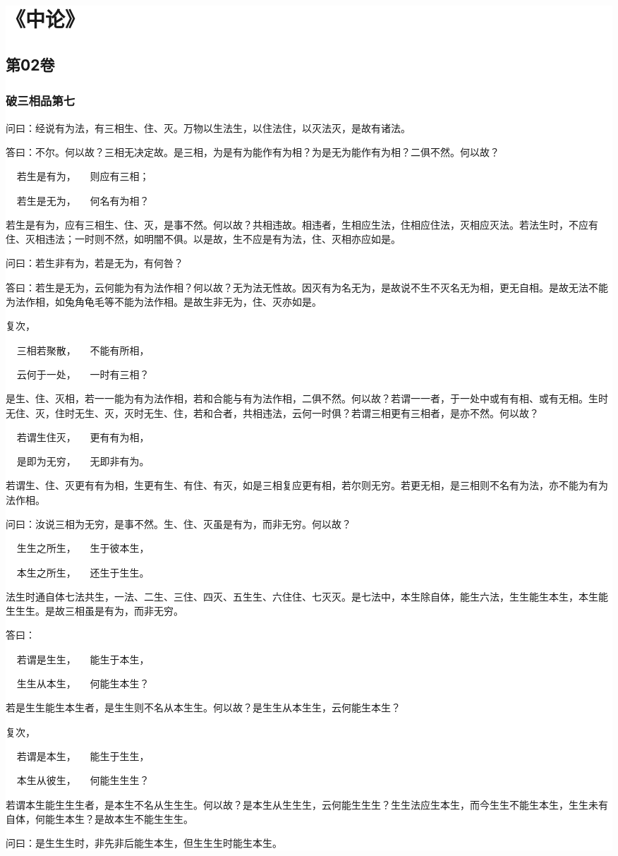 # 《中论》

## 第02卷

### 破三相品第七

问曰：经说有为法，有三相生、住、灭。万物以生法生，以住法住，以灭法灭，是故有诸法。

答曰：不尔。何以故？三相无决定故。是三相，为是有为能作有为相？为是无为能作有为相？二俱不然。何以故？

&nbsp;&nbsp;&nbsp;&nbsp;若生是有为， &nbsp;&nbsp;&nbsp;&nbsp;则应有三相；

&nbsp;&nbsp;&nbsp;&nbsp;若生是无为， &nbsp;&nbsp;&nbsp;&nbsp;何名有为相？

若生是有为，应有三相生、住、灭，是事不然。何以故？共相违故。相违者，生相应生法，住相应住法，灭相应灭法。若法生时，不应有住、灭相违法；一时则不然，如明闇不俱。以是故，生不应是有为法，住、灭相亦应如是。

问曰：若生非有为，若是无为，有何咎？

答曰：若生是无为，云何能为有为法作相？何以故？无为法无性故。因灭有为名无为，是故说不生不灭名无为相，更无自相。是故无法不能为法作相，如兔角龟毛等不能为法作相。是故生非无为，住、灭亦如是。

复次，

&nbsp;&nbsp;&nbsp;&nbsp;三相若聚散， &nbsp;&nbsp;&nbsp;&nbsp;不能有所相，

&nbsp;&nbsp;&nbsp;&nbsp;云何于一处， &nbsp;&nbsp;&nbsp;&nbsp;一时有三相？

是生、住、灭相，若一一能为有为法作相，若和合能与有为法作相，二俱不然。何以故？若谓一一者，于一处中或有有相、或有无相。生时无住、灭，住时无生、灭，灭时无生、住，若和合者，共相违法，云何一时俱？若谓三相更有三相者，是亦不然。何以故？

&nbsp;&nbsp;&nbsp;&nbsp;若谓生住灭， &nbsp;&nbsp;&nbsp;&nbsp;更有有为相，

&nbsp;&nbsp;&nbsp;&nbsp;是即为无穷， &nbsp;&nbsp;&nbsp;&nbsp;无即非有为。

若谓生、住、灭更有有为相，生更有生、有住、有灭，如是三相复应更有相，若尔则无穷。若更无相，是三相则不名有为法，亦不能为有为法作相。

问曰：汝说三相为无穷，是事不然。生、住、灭虽是有为，而非无穷。何以故？

&nbsp;&nbsp;&nbsp;&nbsp;生生之所生， &nbsp;&nbsp;&nbsp;&nbsp;生于彼本生，

&nbsp;&nbsp;&nbsp;&nbsp;本生之所生， &nbsp;&nbsp;&nbsp;&nbsp;还生于生生。

法生时通自体七法共生，一法、二生、三住、四灭、五生生、六住住、七灭灭。是七法中，本生除自体，能生六法，生生能生本生，本生能生生生。是故三相虽是有为，而非无穷。

答曰：

&nbsp;&nbsp;&nbsp;&nbsp;若谓是生生， &nbsp;&nbsp;&nbsp;&nbsp;能生于本生，

&nbsp;&nbsp;&nbsp;&nbsp;生生从本生， &nbsp;&nbsp;&nbsp;&nbsp;何能生本生？

若是生生能生本生者，是生生则不名从本生生。何以故？是生生从本生生，云何能生本生？

复次，

&nbsp;&nbsp;&nbsp;&nbsp;若谓是本生， &nbsp;&nbsp;&nbsp;&nbsp;能生于生生，

&nbsp;&nbsp;&nbsp;&nbsp;本生从彼生， &nbsp;&nbsp;&nbsp;&nbsp;何能生生生？

若谓本生能生生生者，是本生不名从生生生。何以故？是本生从生生生，云何能生生生？生生法应生本生，而今生生不能生本生，生生未有自体，何能生本生？是故本生不能生生生。

问曰：是生生生时，非先非后能生本生，但生生生时能生本生。
